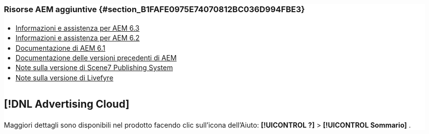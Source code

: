 
### Risorse AEM aggiuntive  {#section_B1FAFE0975E74070812BC036D994FBE3}

* [Informazioni e assistenza per AEM 6.3](https://helpx.adobe.com/it/support/experience-manager/6-3.html)
* [Informazioni e assistenza per AEM 6.2](https://helpx.adobe.com/it/support/experience-manager/6-2.html)
* [Documentazione di AEM 6.1](https://docs.adobe.com/docs/en/aem/6-1.html)
* [Documentazione delle versioni precedenti di AEM](https://helpx.adobe.com/it/experience-manager/aem-previous-versions.html)
* [Note sulla versione di Scene7 Publishing System](https://docs.adobe.com/content/help/it-IT/dynamic-media-developer-resources/release-notes/s7rn2017.html)
* [Note sulla versione di Livefyre](https://marketing.adobe.com/resources/help/en_US/livefyre/)

## [!DNL Advertising Cloud]

Maggiori dettagli sono disponibili nel prodotto facendo clic sull’icona dell’Aiuto: **[!UICONTROL ?]** > **[!UICONTROL Sommario]** .
